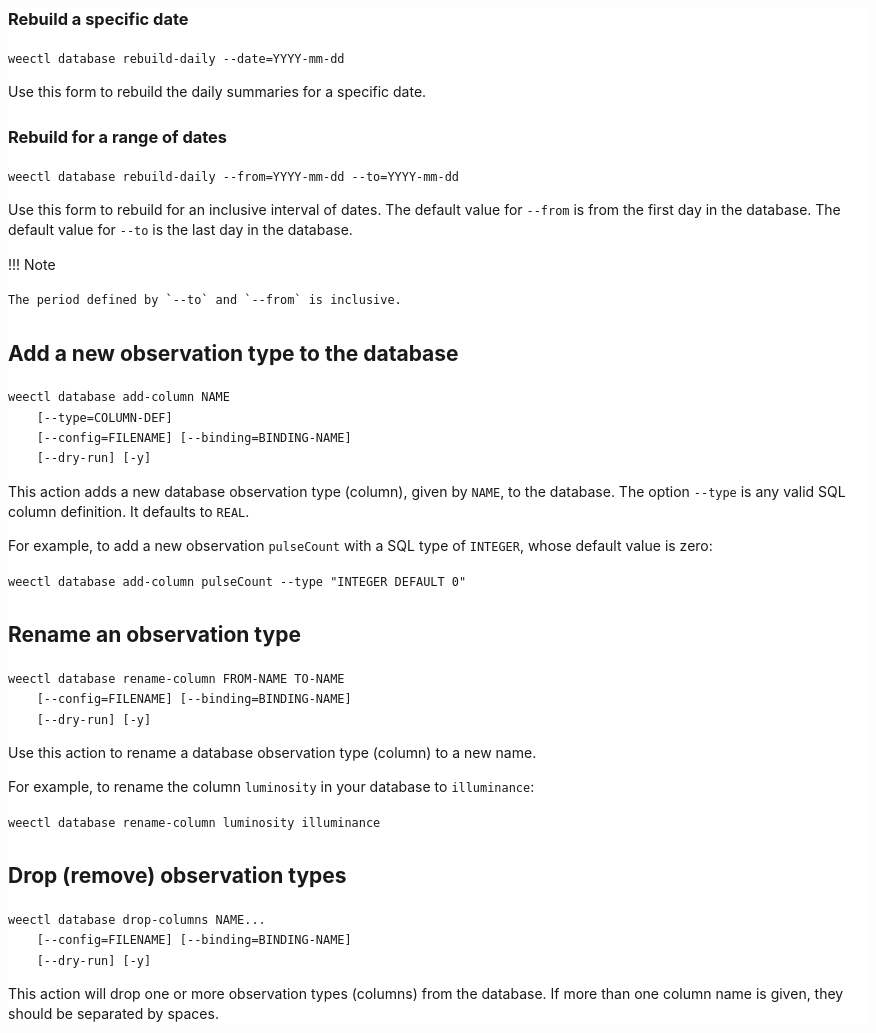 ### Rebuild a specific date

    weectl database rebuild-daily --date=YYYY-mm-dd

Use this form to rebuild the daily summaries for a specific date.

### Rebuild for a range of dates

    weectl database rebuild-daily --from=YYYY-mm-dd --to=YYYY-mm-dd

Use this form to rebuild for an inclusive interval of dates. The default value
for `--from` is from the first day in the database. The default value for
`--to` is the last day in the database.

!!! Note

    The period defined by `--to` and `--from` is inclusive.


## Add a new observation type to the database

    weectl database add-column NAME
        [--type=COLUMN-DEF]
        [--config=FILENAME] [--binding=BINDING-NAME]
        [--dry-run] [-y]

This action adds a new database observation type (column), given by `NAME`, to
the database. The option `--type` is any valid SQL column definition. It
defaults to `REAL`.

For example, to add a new observation `pulseCount` with a SQL type of
`INTEGER`, whose default value is zero:

    weectl database add-column pulseCount --type "INTEGER DEFAULT 0"


## Rename an observation type

    weectl database rename-column FROM-NAME TO-NAME
        [--config=FILENAME] [--binding=BINDING-NAME]
        [--dry-run] [-y]

Use this action to rename a database observation type (column) to a new name.

For example, to rename the column `luminosity` in your database to
`illuminance`:

    weectl database rename-column luminosity illuminance


## Drop (remove) observation types

    weectl database drop-columns NAME...
        [--config=FILENAME] [--binding=BINDING-NAME]
        [--dry-run] [-y]

This action will drop one or more observation types (columns) from the
database. If more than one column name is given, they should be separated
by spaces.
